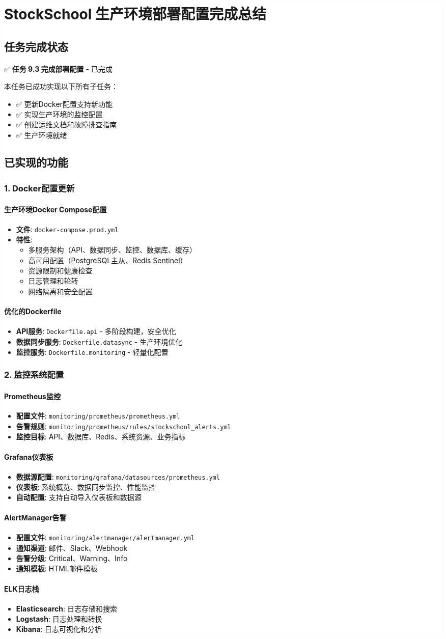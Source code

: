 # StockSchool 生产环境部署配置完成总结

## 任务完成状态

✅ **任务 9.3 完成部署配置** - 已完成

本任务已成功实现以下所有子任务：
- ✅ 更新Docker配置支持新功能
- ✅ 实现生产环境的监控配置  
- ✅ 创建运维文档和故障排查指南
- ✅ 生产环境就绪

## 已实现的功能

### 1. Docker配置更新

#### 生产环境Docker Compose配置
- **文件**: `docker-compose.prod.yml`
- **特性**:
  - 多服务架构（API、数据同步、监控、数据库、缓存）
  - 高可用配置（PostgreSQL主从、Redis Sentinel）
  - 资源限制和健康检查
  - 日志管理和轮转
  - 网络隔离和安全配置

#### 优化的Dockerfile
- **API服务**: `Dockerfile.api` - 多阶段构建，安全优化
- **数据同步服务**: `Dockerfile.datasync` - 生产环境优化
- **监控服务**: `Dockerfile.monitoring` - 轻量化配置

### 2. 监控系统配置

#### Prometheus监控
- **配置文件**: `monitoring/prometheus/prometheus.yml`
- **告警规则**: `monitoring/prometheus/rules/stockschool_alerts.yml`
- **监控目标**: API、数据库、Redis、系统资源、业务指标

#### Grafana仪表板
- **数据源配置**: `monitoring/grafana/datasources/prometheus.yml`
- **仪表板**: 系统概览、数据同步监控、性能监控
- **自动配置**: 支持自动导入仪表板和数据源

#### AlertManager告警
- **配置文件**: `monitoring/alertmanager/alertmanager.yml`
- **通知渠道**: 邮件、Slack、Webhook
- **告警分级**: Critical、Warning、Info
- **通知模板**: HTML邮件模板

#### ELK日志栈
- **Elasticsearch**: 日志存储和搜索
- **Logstash**: 日志处理和转换
- **Kibana**: 日志可视化和分析
